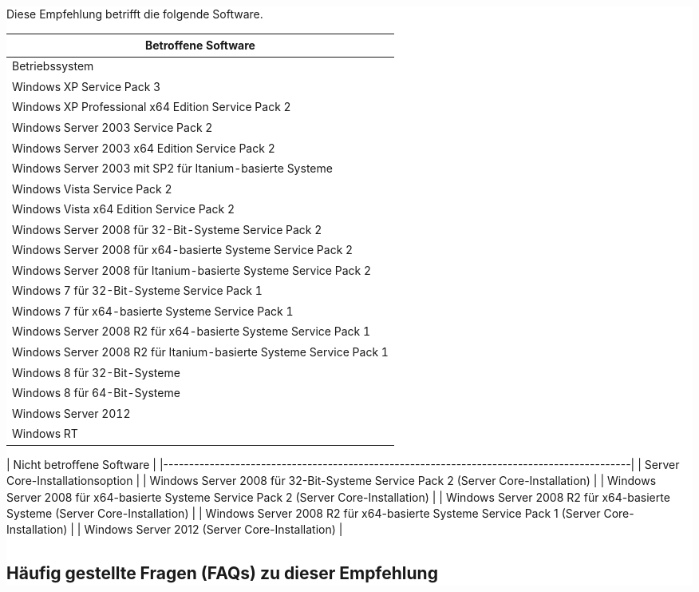 Diese Empfehlung betrifft die folgende Software.

| Betroffene Software                                                |
|--------------------------------------------------------------------|
| Betriebssystem                                                     |
| Windows XP Service Pack 3                                          |
| Windows XP Professional x64 Edition Service Pack 2                 |
| Windows Server 2003 Service Pack 2                                 |
| Windows Server 2003 x64 Edition Service Pack 2                     |
| Windows Server 2003 mit SP2 für Itanium-basierte Systeme           |
| Windows Vista Service Pack 2                                       |
| Windows Vista x64 Edition Service Pack 2                           |
| Windows Server 2008 für 32-Bit-Systeme Service Pack 2              |
| Windows Server 2008 für x64-basierte Systeme Service Pack 2        |
| Windows Server 2008 für Itanium-basierte Systeme Service Pack 2    |
| Windows 7 für 32-Bit-Systeme Service Pack 1                        |
| Windows 7 für x64-basierte Systeme Service Pack 1                  |
| Windows Server 2008 R2 für x64-basierte Systeme Service Pack 1     |
| Windows Server 2008 R2 für Itanium-basierte Systeme Service Pack 1 |
| Windows 8 für 32-Bit-Systeme                                       |
| Windows 8 für 64-Bit-Systeme                                       |
| Windows Server 2012                                                |
| Windows RT                                                         |
<p></p>
| Nicht betroffene Software                                                                 |
|-------------------------------------------------------------------------------------------|
| Server Core-Installationsoption                                                           |
| Windows Server 2008 für 32-Bit-Systeme Service Pack 2 (Server Core-Installation)          |
| Windows Server 2008 für x64-basierte Systeme Service Pack 2 (Server Core-Installation)    |
| Windows Server 2008 R2 für x64-basierte Systeme (Server Core-Installation)                |
| Windows Server 2008 R2 für x64-basierte Systeme Service Pack 1 (Server Core-Installation) |
| Windows Server 2012 (Server Core-Installation)                                            |

Häufig gestellte Fragen (FAQs) zu dieser Empfehlung
---------------------------------------------------
